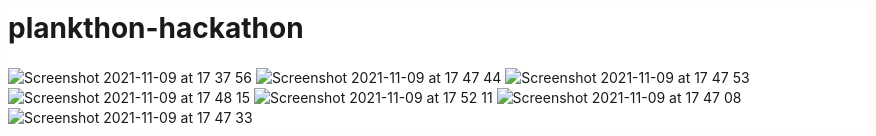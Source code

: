 # plankthon-hackathon

<img width="1026" alt="Screenshot 2021-11-09 at 17 37 56" src="https://user-images.githubusercontent.com/18157225/140977567-5a1e8f4c-e193-4d5b-bb17-54094a197042.png">


<img width="1280" alt="Screenshot 2021-11-09 at 17 47 44" src="https://user-images.githubusercontent.com/18157225/140977304-19b0eb50-323a-4b06-8c3e-fd0d8b005af0.png">
<img width="1234" alt="Screenshot 2021-11-09 at 17 47 53" src="https://user-images.githubusercontent.com/18157225/140977314-01c973f9-2120-499d-b637-fbd59f64f3e6.png">
<img width="1235" alt="Screenshot 2021-11-09 at 17 48 15" src="https://user-images.githubusercontent.com/18157225/140977317-5120c54e-69fc-49f0-89c5-95de697c2961.png">
<img width="736" alt="Screenshot 2021-11-09 at 17 52 11" src="https://user-images.githubusercontent.com/18157225/140977816-f5506c0f-c492-4d0e-a150-193e739d3c12.png">
<img width="131" alt="Screenshot 2021-11-09 at 17 47 08" src="https://user-images.githubusercontent.com/18157225/140977296-8d95d3ed-4007-433e-b0d0-f2e517369ca2.png">
<img width="1233" alt="Screenshot 2021-11-09 at 17 47 33" src="https://user-images.githubusercontent.com/18157225/140977300-9cfea2ae-2cb2-497c-a266-d1c79c863fa3.png">
